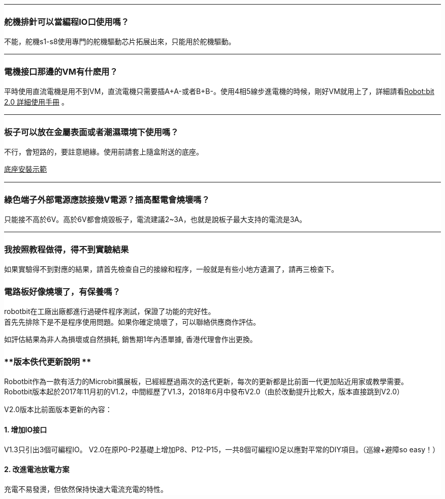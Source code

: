 ----------

### 舵機排針可以當編程IO口使用嗎？

不能，舵機s1-s8使用專門的舵機驅動芯片拓展出來，只能用於舵機驅動。

----------

### 電機接口那邊的VM有什麽用？

平時使用直流電機是用不到VM，直流電機只需要插A+A-或者B+B-。使用4相5線步進電機的時候，剛好VM就用上了，詳細請看[Robot:bit 2.0 詳細使用手冊](https://goo.gl/9E3c6Q) 。

----------

### 板子可以放在金屬表面或者潮濕環境下使用嗎？

不行，會短路的，要註意絕緣。使用前請套上隨盒附送的底座。

[底座安裝示範](https://youtu.be/FhimDxoAsj4)

----------

### 綠色端子外部電源應該接幾V電源？插高壓電會燒壞嗎？

只能接不高於6V。高於6V都會燒毀板子，電流建議2~3A，也就是說板子最大支持的電流是3A。

----------

### 我按照教程做得，得不到實驗結果

如果實驗得不到對應的結果，請首先檢查自己的接線和程序，一般就是有些小地方遺漏了，請再三檢查下。   

### 電路板好像燒壞了，有保養嗎？

robotbit在工廠出廠都進行過硬件程序測試，保證了功能的完好性。   
首先先排除下是不是程序使用問題。如果你確定燒壞了，可以聯絡供應商作評估。

如評估結果為非人為損壞或自然損耗, 銷售期1年內憑單據, 香港代理會作出更換。



### **版本佚代更新說明 **

Robotbit作為一款有活力的Microbit擴展板，已經經歷過兩次的迭代更新，每次的更新都是比前面一代更加貼近用家或教學需要。   
Robotbit版本起於2017年11月初的V1.2，中間經歷了V1.3，2018年6月中發布V2.0（由於改動提升比較大，版本直接跳到V2.0）

V2.0版本比前面版本更新的內容：   

#### 1. 增加IO接口  

V1.3只引出3個可編程IO。
V2.0在原P0-P2基礎上增加P8、P12-P15，一共8個可編程IO足以應對平常的DIY項目。（巡線+避障so easy！） 

#### 2. 改進電池放電方案 

充電不易發燙，但依然保持快速大電流充電的特性。
